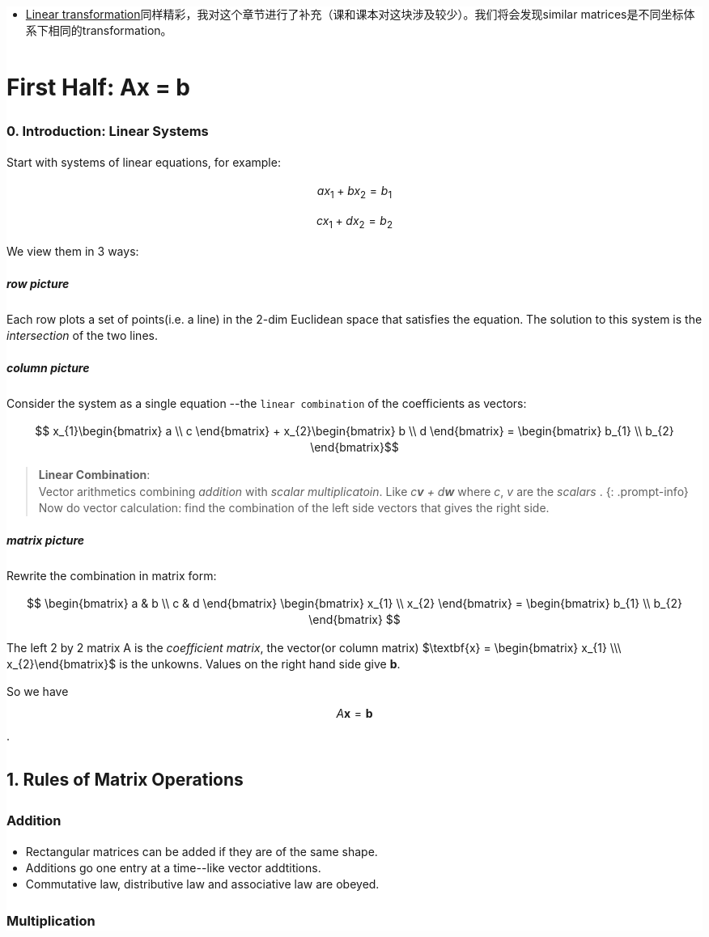 - [Linear transformation](#diagonalization-similarity)同样精彩，我对这个章节进行了补充（课和课本对这块涉及较少）。我们将会发现similar matrices是不同坐标体系下相同的transformation。

# First Half: Ax = b

### 0. Introduction: Linear Systems

Start with systems of linear equations, for example: 

$$ ax_{1} + bx_{2} = b_{1}$$

$$ cx_{1} + dx_{2} = b_{2}$$

We view them in 3 ways:

##### row picture

Each row plots a set of points(i.e. a line) in the 2-dim Euclidean space that satisfies the equation. The solution to this system is the _intersection_ of the two lines.

##### column picture

Consider the system as a single equation --the `linear combination` of the coefficients as vectors:

$$ x_{1}\begin{bmatrix} a \\ c \end{bmatrix} + x_{2}\begin{bmatrix} b \\ d \end{bmatrix} = \begin{bmatrix} b_{1} \\ b_{2} \end{bmatrix}$$

>__Linear Combination__:\
Vector arithmetics combining _addition_ with _scalar multiplicatoin_. Like _c**v** + d**w**_ where _c_, _v_ are the _scalars_ . 
{: .prompt-info}
Now do vector calculation: find the combination of the left side vectors that gives the right side.

##### matrix picture

Rewrite the combination in matrix form:

$$ \begin{bmatrix} a & b \\ c & d \end{bmatrix} \begin{bmatrix} x_{1} \\ x_{2} \end{bmatrix} = \begin{bmatrix} b_{1} \\ b_{2} \end{bmatrix} $$

The left 2 by 2 matrix A is the _coefficient matrix_, the vector(or column matrix) $\textbf{x} = \begin{bmatrix} x_{1} \\\ x_{2}\end{bmatrix}$ is the unkowns. Values on the right hand side give __b__.

So we have $$ A\textbf{x} = \textbf{b} $$.

## 1. Rules of Matrix Operations

### Addition

- Rectangular matrices can be added if they are of the same shape.
- Additions go one entry at a time--like vector addtitions.
- Commutative law, distributive law and associative law are obeyed.

### Multiplication

